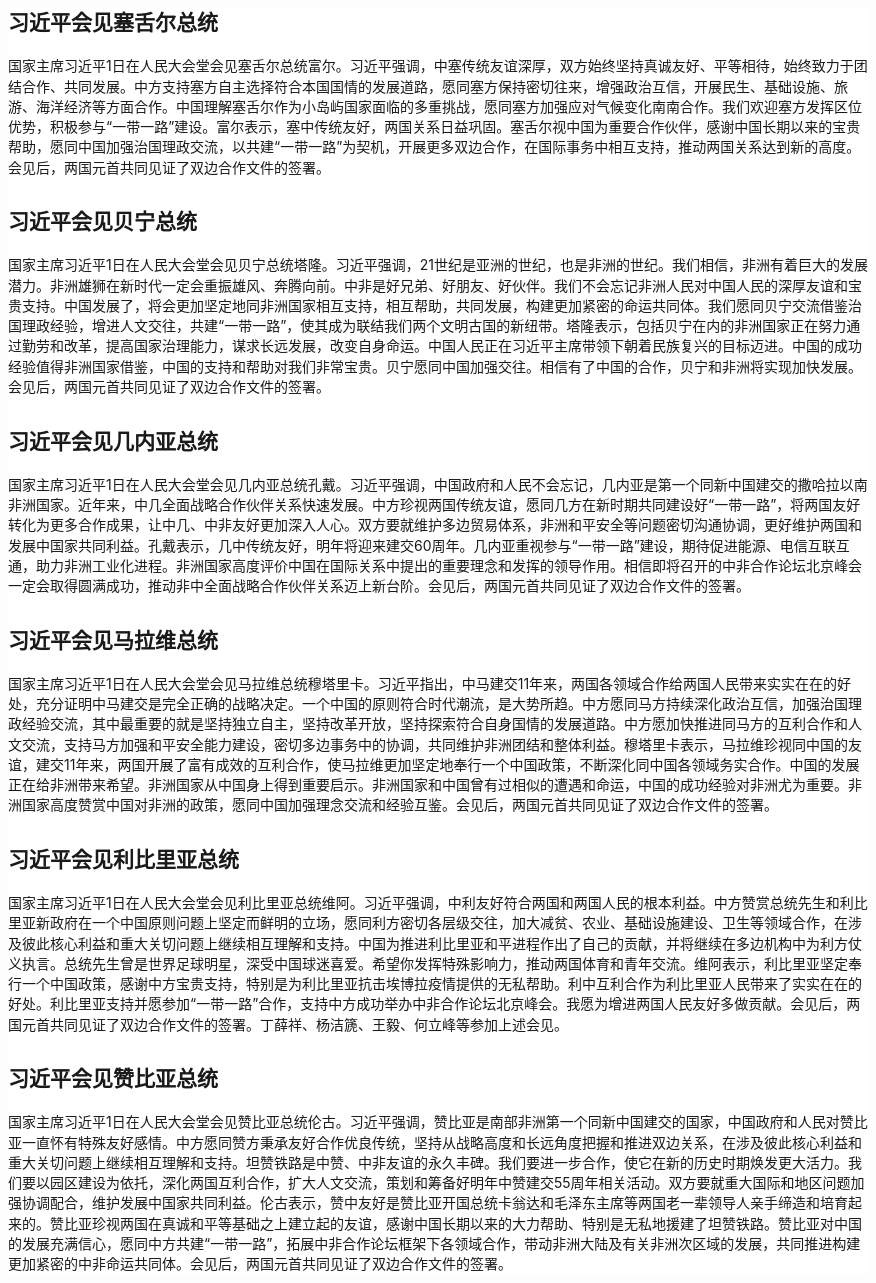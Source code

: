 
## 习近平会见塞舌尔总统


国家主席习近平1日在人民大会堂会见塞舌尔总统富尔。习近平强调，中塞传统友谊深厚，双方始终坚持真诚友好、平等相待，始终致力于团结合作、共同发展。中方支持塞方自主选择符合本国国情的发展道路，愿同塞方保持密切往来，增强政治互信，开展民生、基础设施、旅游、海洋经济等方面合作。中国理解塞舌尔作为小岛屿国家面临的多重挑战，愿同塞方加强应对气候变化南南合作。我们欢迎塞方发挥区位优势，积极参与“一带一路”建设。富尔表示，塞中传统友好，两国关系日益巩固。塞舌尔视中国为重要合作伙伴，感谢中国长期以来的宝贵帮助，愿同中国加强治国理政交流，以共建“一带一路”为契机，开展更多双边合作，在国际事务中相互支持，推动两国关系达到新的高度。会见后，两国元首共同见证了双边合作文件的签署。


## 习近平会见贝宁总统


国家主席习近平1日在人民大会堂会见贝宁总统塔隆。习近平强调，21世纪是亚洲的世纪，也是非洲的世纪。我们相信，非洲有着巨大的发展潜力。非洲雄狮在新时代一定会重振雄风、奔腾向前。中非是好兄弟、好朋友、好伙伴。我们不会忘记非洲人民对中国人民的深厚友谊和宝贵支持。中国发展了，将会更加坚定地同非洲国家相互支持，相互帮助，共同发展，构建更加紧密的命运共同体。我们愿同贝宁交流借鉴治国理政经验，增进人文交往，共建“一带一路”，使其成为联结我们两个文明古国的新纽带。塔隆表示，包括贝宁在内的非洲国家正在努力通过勤劳和改革，提高国家治理能力，谋求长远发展，改变自身命运。中国人民正在习近平主席带领下朝着民族复兴的目标迈进。中国的成功经验值得非洲国家借鉴，中国的支持和帮助对我们非常宝贵。贝宁愿同中国加强交往。相信有了中国的合作，贝宁和非洲将实现加快发展。会见后，两国元首共同见证了双边合作文件的签署。


## 习近平会见几内亚总统


国家主席习近平1日在人民大会堂会见几内亚总统孔戴。习近平强调，中国政府和人民不会忘记，几内亚是第一个同新中国建交的撒哈拉以南非洲国家。近年来，中几全面战略合作伙伴关系快速发展。中方珍视两国传统友谊，愿同几方在新时期共同建设好“一带一路”，将两国友好转化为更多合作成果，让中几、中非友好更加深入人心。双方要就维护多边贸易体系，非洲和平安全等问题密切沟通协调，更好维护两国和发展中国家共同利益。孔戴表示，几中传统友好，明年将迎来建交60周年。几内亚重视参与“一带一路”建设，期待促进能源、电信互联互通，助力非洲工业化进程。非洲国家高度评价中国在国际关系中提出的重要理念和发挥的领导作用。相信即将召开的中非合作论坛北京峰会一定会取得圆满成功，推动非中全面战略合作伙伴关系迈上新台阶。会见后，两国元首共同见证了双边合作文件的签署。


## 习近平会见马拉维总统


国家主席习近平1日在人民大会堂会见马拉维总统穆塔里卡。习近平指出，中马建交11年来，两国各领域合作给两国人民带来实实在在的好处，充分证明中马建交是完全正确的战略决定。一个中国的原则符合时代潮流，是大势所趋。中方愿同马方持续深化政治互信，加强治国理政经验交流，其中最重要的就是坚持独立自主，坚持改革开放，坚持探索符合自身国情的发展道路。中方愿加快推进同马方的互利合作和人文交流，支持马方加强和平安全能力建设，密切多边事务中的协调，共同维护非洲团结和整体利益。穆塔里卡表示，马拉维珍视同中国的友谊，建交11年来，两国开展了富有成效的互利合作，使马拉维更加坚定地奉行一个中国政策，不断深化同中国各领域务实合作。中国的发展正在给非洲带来希望。非洲国家从中国身上得到重要启示。非洲国家和中国曾有过相似的遭遇和命运，中国的成功经验对非洲尤为重要。非洲国家高度赞赏中国对非洲的政策，愿同中国加强理念交流和经验互鉴。会见后，两国元首共同见证了双边合作文件的签署。


## 习近平会见利比里亚总统


国家主席习近平1日在人民大会堂会见利比里亚总统维阿。习近平强调，中利友好符合两国和两国人民的根本利益。中方赞赏总统先生和利比里亚新政府在一个中国原则问题上坚定而鲜明的立场，愿同利方密切各层级交往，加大减贫、农业、基础设施建设、卫生等领域合作，在涉及彼此核心利益和重大关切问题上继续相互理解和支持。中国为推进利比里亚和平进程作出了自己的贡献，并将继续在多边机构中为利方仗义执言。总统先生曾是世界足球明星，深受中国球迷喜爱。希望你发挥特殊影响力，推动两国体育和青年交流。维阿表示，利比里亚坚定奉行一个中国政策，感谢中方宝贵支持，特别是为利比里亚抗击埃博拉疫情提供的无私帮助。利中互利合作为利比里亚人民带来了实实在在的好处。利比里亚支持并愿参加“一带一路”合作，支持中方成功举办中非合作论坛北京峰会。我愿为增进两国人民友好多做贡献。会见后，两国元首共同见证了双边合作文件的签署。丁薛祥、杨洁篪、王毅、何立峰等参加上述会见。


## 习近平会见赞比亚总统


国家主席习近平1日在人民大会堂会见赞比亚总统伦古。习近平强调，赞比亚是南部非洲第一个同新中国建交的国家，中国政府和人民对赞比亚一直怀有特殊友好感情。中方愿同赞方秉承友好合作优良传统，坚持从战略高度和长远角度把握和推进双边关系，在涉及彼此核心利益和重大关切问题上继续相互理解和支持。坦赞铁路是中赞、中非友谊的永久丰碑。我们要进一步合作，使它在新的历史时期焕发更大活力。我们要以园区建设为依托，深化两国互利合作，扩大人文交流，策划和筹备好明年中赞建交55周年相关活动。双方要就重大国际和地区问题加强协调配合，维护发展中国家共同利益。伦古表示，赞中友好是赞比亚开国总统卡翁达和毛泽东主席等两国老一辈领导人亲手缔造和培育起来的。赞比亚珍视两国在真诚和平等基础之上建立起的友谊，感谢中国长期以来的大力帮助、特别是无私地援建了坦赞铁路。赞比亚对中国的发展充满信心，愿同中方共建“一带一路”，拓展中非合作论坛框架下各领域合作，带动非洲大陆及有关非洲次区域的发展，共同推进构建更加紧密的中非命运共同体。会见后，两国元首共同见证了双边合作文件的签署。

